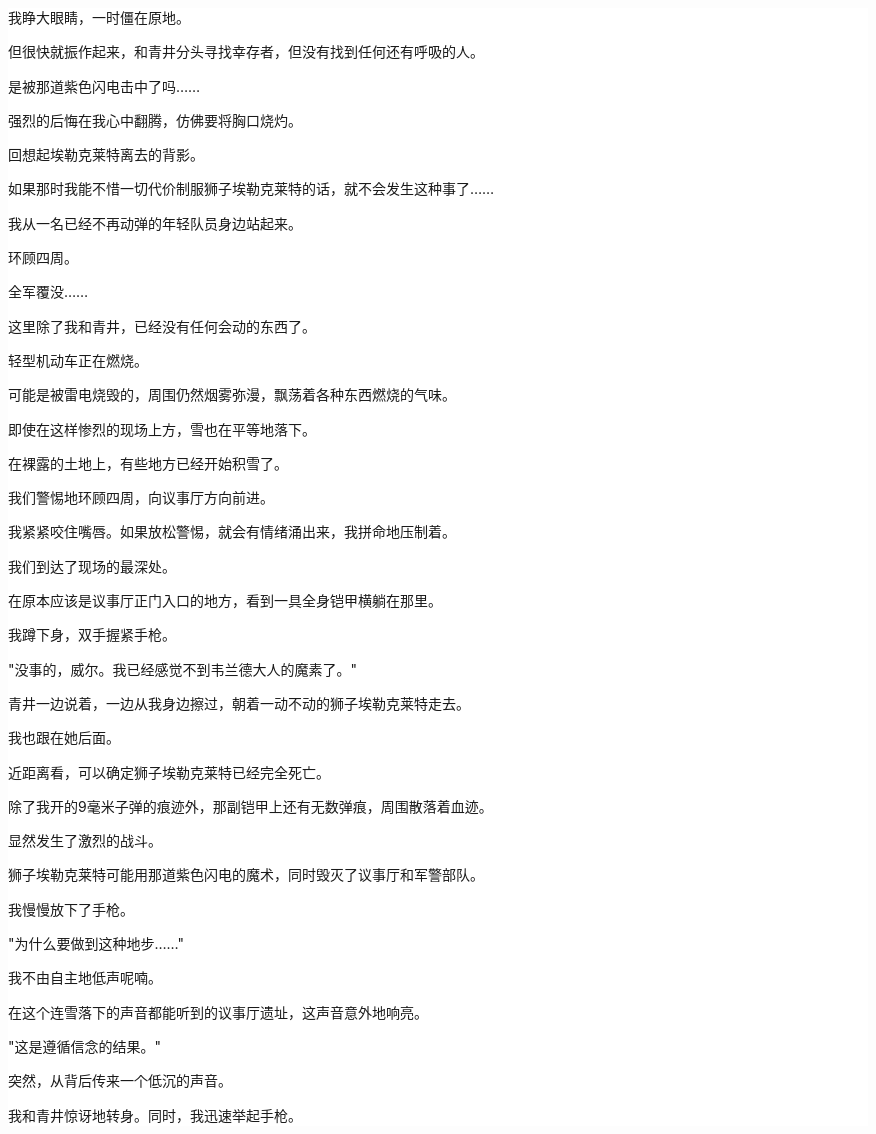 我睁大眼睛，一时僵在原地。

但很快就振作起来，和青井分头寻找幸存者，但没有找到任何还有呼吸的人。

是被那道紫色闪电击中了吗……

强烈的后悔在我心中翻腾，仿佛要将胸口烧灼。

回想起埃勒克莱特离去的背影。

如果那时我能不惜一切代价制服狮子埃勒克莱特的话，就不会发生这种事了……

我从一名已经不再动弹的年轻队员身边站起来。

环顾四周。

全军覆没……

这里除了我和青井，已经没有任何会动的东西了。

轻型机动车正在燃烧。

可能是被雷电烧毁的，周围仍然烟雾弥漫，飘荡着各种东西燃烧的气味。

即使在这样惨烈的现场上方，雪也在平等地落下。

在裸露的土地上，有些地方已经开始积雪了。

我们警惕地环顾四周，向议事厅方向前进。

我紧紧咬住嘴唇。如果放松警惕，就会有情绪涌出来，我拼命地压制着。

我们到达了现场的最深处。

在原本应该是议事厅正门入口的地方，看到一具全身铠甲横躺在那里。

我蹲下身，双手握紧手枪。

"没事的，威尔。我已经感觉不到韦兰德大人的魔素了。"

青井一边说着，一边从我身边擦过，朝着一动不动的狮子埃勒克莱特走去。

我也跟在她后面。

近距离看，可以确定狮子埃勒克莱特已经完全死亡。

除了我开的9毫米子弹的痕迹外，那副铠甲上还有无数弹痕，周围散落着血迹。

显然发生了激烈的战斗。

狮子埃勒克莱特可能用那道紫色闪电的魔术，同时毁灭了议事厅和军警部队。

我慢慢放下了手枪。

"为什么要做到这种地步……"

我不由自主地低声呢喃。

在这个连雪落下的声音都能听到的议事厅遗址，这声音意外地响亮。

"这是遵循信念的结果。"

突然，从背后传来一个低沉的声音。

我和青井惊讶地转身。同时，我迅速举起手枪。
